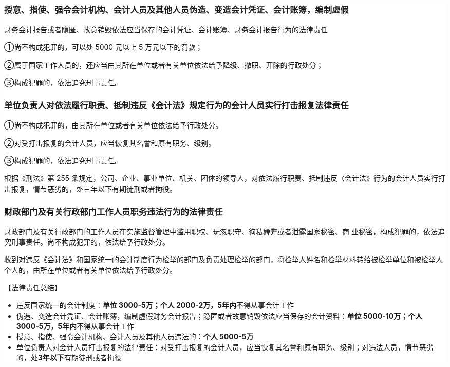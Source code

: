 

### 授意、指使、强令会计机构、会计人员及其他人员伪造、变造会计凭证、会计账簿，编制虚假

财务会计报告或者隐匿、故意销毁依法应当保存的会计凭证、会计账簿、财务会计报告行为的法律责任

①尚不构成犯罪的，可以处 5000 元以上 5 万元以下的罚款；

②属于国家工作人员的，还应当由其所在单位或者有关单位依法给予降级、撤职、开除的行政处分；

③构成犯罪的，依法追究刑事责任。 

### 单位负责人对依法履行职责、抵制违反《会计法》规定行为的会计人员实行打击报复法律责任

①尚不构成犯罪的，由其所在单位或者有关单位依法给予行政处分。

②对受打击报复的会计人员，应当恢复其名誉和原有职务、级别。

③构成犯罪的，依法追究刑事责任。

根据《刑法》第 255 条规定，公司、企业、事业单位、机关、团体的领导人，对依法履行职责、抵制违反〈会计法》行为的会计人员实行打击报复，情节恶劣的，处三年以下有期徒刑或者拘役。 

### 财政部门及有关行政部门工作人员职务违法行为的法律责任

财政部门及有关行政部门的工作人员在实施监督管理中滥用职权、玩忽职守、徇私舞弊或者泄露国家秘密、商 业秘密，构成犯罪的，依法追究刑事责任。尚不构成犯罪的，依法给予行政处分。

收到对违反《会计法》和国家统一的会计制度行为检举的部门及负责处理检举的部门，将检举人姓名和检举材料转给被检举单位和被检举人个人的，由所在单位或者有关单位依法给予行政处分。

【法律责任总结】

- 违反国家统一的会计制度：**单位 3000-5万；个人 2000-2万，5年内**不得从事会计工作
- 伪造、变造会计凭证、会计账簿，编制虚假财务会计报告；隐匿或者故意销毁依法应当保存的会计资料：**单位 5000-10万；个人 3000-5万，5年内**不得从事会计工作
- 授意、指使、强令会计机构、会计人员及其他人员违法的：**个人 5000-5万**
- 单位负责人对会计人员打击报复的法律责任：对受打击报复的会计人员，应当恢复其名誉和原有职务、级别；对违法人员，情节恶劣的，处**3年以下**有期徒刑或者拘役

